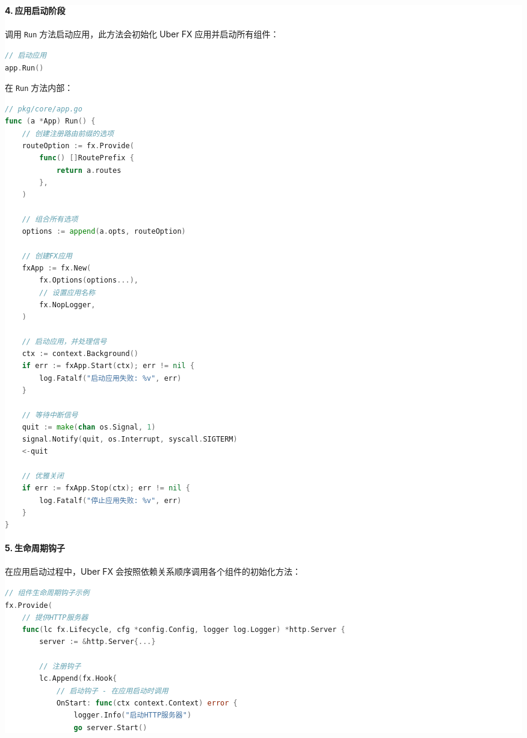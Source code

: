 
#### 4. 应用启动阶段

调用 `Run` 方法启动应用，此方法会初始化 Uber FX 应用并启动所有组件：

```go
// 启动应用
app.Run()
```

在 `Run` 方法内部：

```go
// pkg/core/app.go
func (a *App) Run() {
    // 创建注册路由前缀的选项
    routeOption := fx.Provide(
        func() []RoutePrefix {
            return a.routes
        },
    )
    
    // 组合所有选项
    options := append(a.opts, routeOption)
    
    // 创建FX应用
    fxApp := fx.New(
        fx.Options(options...),
        // 设置应用名称
        fx.NopLogger,
    )
    
    // 启动应用，并处理信号
    ctx := context.Background()
    if err := fxApp.Start(ctx); err != nil {
        log.Fatalf("启动应用失败: %v", err)
    }
    
    // 等待中断信号
    quit := make(chan os.Signal, 1)
    signal.Notify(quit, os.Interrupt, syscall.SIGTERM)
    <-quit
    
    // 优雅关闭
    if err := fxApp.Stop(ctx); err != nil {
        log.Fatalf("停止应用失败: %v", err)
    }
}
```

#### 5. 生命周期钩子

在应用启动过程中，Uber FX 会按照依赖关系顺序调用各个组件的初始化方法：

```go
// 组件生命周期钩子示例
fx.Provide(
    // 提供HTTP服务器
    func(lc fx.Lifecycle, cfg *config.Config, logger log.Logger) *http.Server {
        server := &http.Server{...}
        
        // 注册钩子
        lc.Append(fx.Hook{
            // 启动钩子 - 在应用启动时调用
            OnStart: func(ctx context.Context) error {
                logger.Info("启动HTTP服务器")
                go server.Start()
```